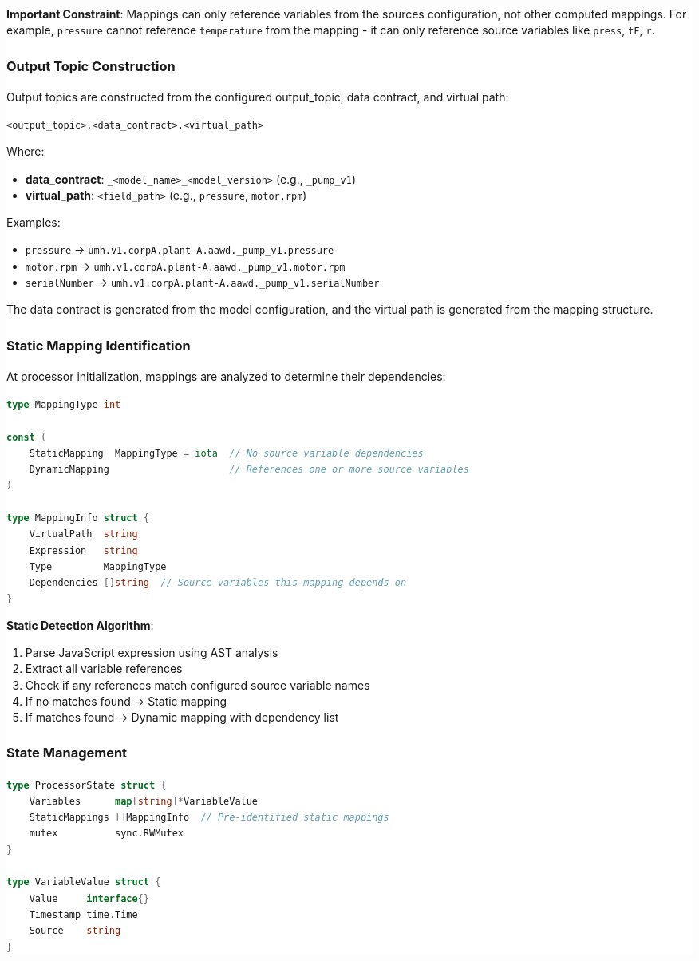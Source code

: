 **Important Constraint**: Mappings can only reference variables from the sources configuration, not other computed mappings. For example, `pressure` cannot reference `temperature` from the mapping - it can only reference source variables like `press`, `tF`, `r`.

### Output Topic Construction

Output topics are constructed from the configured output_topic, data contract, and virtual path:

```
<output_topic>.<data_contract>.<virtual_path>
```

Where:
- **data_contract**: `_<model_name>_<model_version>` (e.g., `_pump_v1`)
- **virtual_path**: `<field_path>` (e.g., `pressure`, `motor.rpm`)

Examples:
- `pressure` → `umh.v1.corpA.plant-A.aawd._pump_v1.pressure`
- `motor.rpm` → `umh.v1.corpA.plant-A.aawd._pump_v1.motor.rpm`
- `serialNumber` → `umh.v1.corpA.plant-A.aawd._pump_v1.serialNumber`

The data contract is generated from the model configuration, and the virtual path is generated from the mapping structure.

### Static Mapping Identification

At processor initialization, mappings are analyzed to determine their dependencies:

```go
type MappingType int

const (
    StaticMapping  MappingType = iota  // No source variable dependencies
    DynamicMapping                     // References one or more source variables
)

type MappingInfo struct {
    VirtualPath  string
    Expression   string
    Type         MappingType
    Dependencies []string  // Source variables this mapping depends on
}
```

**Static Detection Algorithm**:
1. Parse JavaScript expression using AST analysis
2. Extract all variable references
3. Check if any references match configured source variable names
4. If no matches found → Static mapping
5. If matches found → Dynamic mapping with dependency list

### State Management

```go
type ProcessorState struct {
    Variables      map[string]*VariableValue
    StaticMappings []MappingInfo  // Pre-identified static mappings
    mutex          sync.RWMutex
}

type VariableValue struct {
    Value     interface{}
    Timestamp time.Time
    Source    string
}
```
